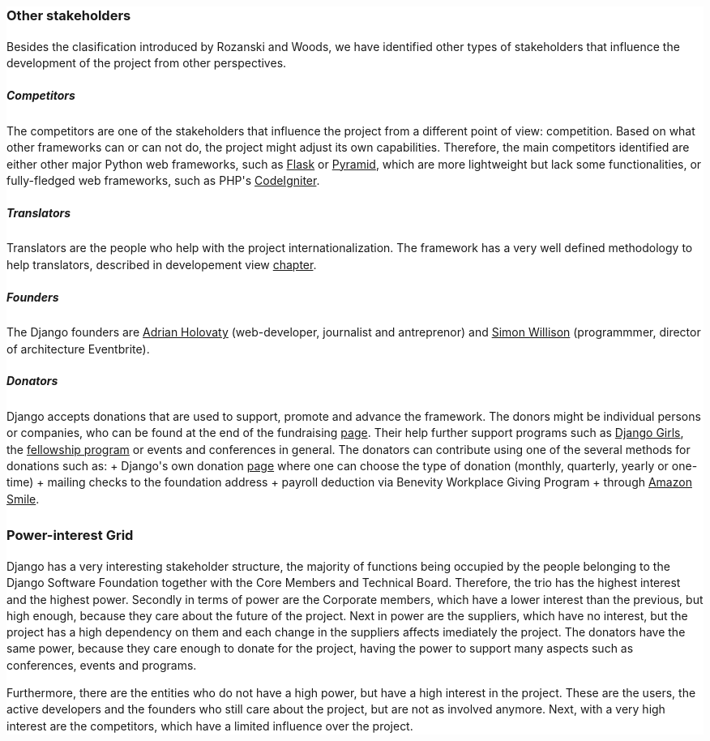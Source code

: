 ### Other stakeholders

Besides the clasification introduced by Rozanski and Woods, we have identified other types of stakeholders that influence the development of the project from other perspectives.

##### Competitors

The competitors are one of the stakeholders that influence the project from a different point of view: competition. Based on what other frameworks can or can not do, the project might adjust its own capabilities. Therefore, the main competitors identified are either other major Python web frameworks, such as [Flask](http://flask.pocoo.org/) or [Pyramid](https://trypyramid.com/), which are more lightweight but lack some functionalities, or fully-fledged web frameworks, such as PHP's [CodeIgniter](https://codeigniter.com/).

##### Translators

Translators are the people who help with the project internationalization. The framework has a very well defined methodology to help translators, described in developement view [chapter](#development-view).

##### Founders

The Django founders are [Adrian Holovaty](http://www.holovaty.com/) (web-developer, journalist and antreprenor) and [Simon Willison](https://simonwillison.net/) (programmmer, director of architecture Eventbrite).

##### Donators

Django accepts donations that are used to support, promote and advance the framework. The donors might be individual persons or companies, who can be found at the end of the fundraising [page](https://www.djangoproject.com/fundraising/). Their help further support programs such as [Django Girls](https://www.djangoproject.com/fundraising/#django-girls), the [fellowship program](https://www.djangoproject.com/fundraising/#fellowship-program) or events and conferences in general. The donators can contribute using one of the several methods for donations such as: + Django's own donation [page](https://www.djangoproject.com/fundraising/) where one can choose the type of donation (monthly, quarterly, yearly or one-time) + mailing checks to the foundation address + payroll deduction via Benevity Workplace Giving Program + through [Amazon Smile](https://smile.amazon.com/about).

### Power-interest Grid

Django has a very interesting stakeholder structure, the majority of functions being occupied by the people belonging to the Django Software Foundation together with the Core Members and Technical Board. Therefore, the trio has the highest interest and the highest power. Secondly in terms of power are the Corporate members, which have a lower interest than the previous, but high enough, because they care about the future of the project. Next in power are the suppliers, which have no interest, but the project has a high dependency on them and each change in the suppliers affects imediately the project. The donators have the same power, because they care enough to donate for the project, having the power to support many aspects such as conferences, events and programs.

Furthermore, there are the entities who do not have a high power, but have a high interest in the project. These are the users, the active developers and the founders who still care about the project, but are not as involved anymore. Next, with a very high interest are the competitors, which have a limited influence over the project.
